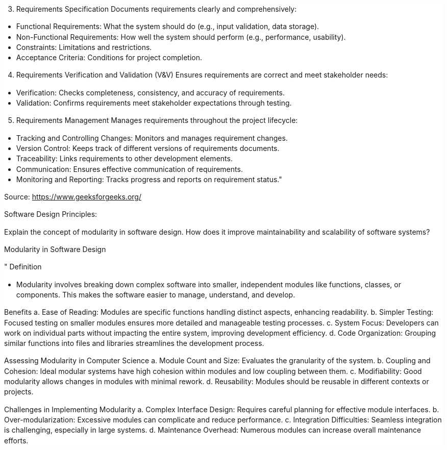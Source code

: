 3. Requirements Specification
Documents requirements clearly and comprehensively:
- Functional Requirements: What the system should do (e.g., input validation, data storage).
- Non-Functional Requirements: How well the system should perform (e.g., performance, usability).
- Constraints: Limitations and restrictions.
- Acceptance Criteria: Conditions for project completion.

4. Requirements Verification and Validation (V&V)
Ensures requirements are correct and meet stakeholder needs:
- Verification: Checks completeness, consistency, and accuracy of requirements.
- Validation: Confirms requirements meet stakeholder expectations through testing.

5. Requirements Management
Manages requirements throughout the project lifecycle:
- Tracking and Controlling Changes: Monitors and manages requirement changes.
- Version Control: Keeps track of different versions of requirements documents.
- Traceability: Links requirements to other development elements.
- Communication: Ensures effective communication of requirements.
- Monitoring and Reporting: Tracks progress and reports on requirement status."

Source: https://www.geeksforgeeks.org/

Software Design Principles:

Explain the concept of modularity in software design. How does it improve maintainability and scalability of software systems?

Modularity in Software Design

" Definition
- Modularity involves breaking down complex software into smaller, independent modules like functions, classes, or components. This makes the software easier to manage, understand, and develop.

Benefits
a. Ease of Reading: Modules are specific functions handling distinct aspects, enhancing readability.
b. Simpler Testing: Focused testing on smaller modules ensures more detailed and manageable testing processes.
c. System Focus: Developers can work on individual parts without impacting the entire system, improving development efficiency.
d. Code Organization: Grouping similar functions into files and libraries streamlines the development process.

Assessing Modularity in Computer Science
a. Module Count and Size: Evaluates the granularity of the system.
b. Coupling and Cohesion: Ideal modular systems have high cohesion within modules and low coupling between them.
c. Modifiability: Good modularity allows changes in modules with minimal rework.
d. Reusability: Modules should be reusable in different contexts or projects.

Challenges in Implementing Modularity
a. Complex Interface Design: Requires careful planning for effective module interfaces.
b. Over-modularization: Excessive modules can complicate and reduce performance.
c. Integration Difficulties: Seamless integration is challenging, especially in large systems.
d. Maintenance Overhead: Numerous modules can increase overall maintenance efforts.
